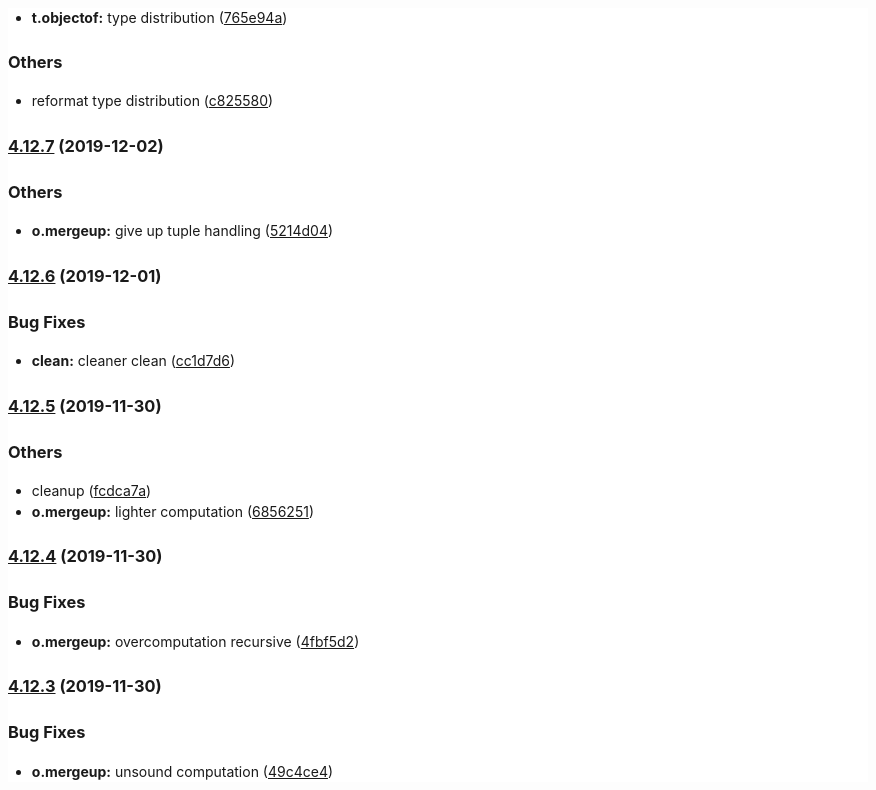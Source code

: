 * **t.objectof:** type distribution ([765e94a](https://github.com/pirix-gh/ts-toolbelt/commit/765e94ac8345f3aa8d8888dd2c2b61fd4934a5bb))


### Others

* reformat type distribution ([c825580](https://github.com/pirix-gh/ts-toolbelt/commit/c8255801e853212f669fa40326ff018b2c09fb4a))

### [4.12.7](https://github.com/pirix-gh/ts-toolbelt/compare/v4.12.6...v4.12.7) (2019-12-02)


### Others

* **o.mergeup:** give up tuple handling ([5214d04](https://github.com/pirix-gh/ts-toolbelt/commit/5214d04152413cda69dd5fc25ff12e4c42775f3f))

### [4.12.6](https://github.com/pirix-gh/ts-toolbelt/compare/v4.12.5...v4.12.6) (2019-12-01)


### Bug Fixes

* **clean:** cleaner clean ([cc1d7d6](https://github.com/pirix-gh/ts-toolbelt/commit/cc1d7d6a1317d42f83003bc130ed92e7e9c39a12))

### [4.12.5](https://github.com/pirix-gh/ts-toolbelt/compare/v4.12.4...v4.12.5) (2019-11-30)


### Others

* cleanup ([fcdca7a](https://github.com/pirix-gh/ts-toolbelt/commit/fcdca7a46ff8c8e77690a8d1cbeee53ec852f12a))
* **o.mergeup:** lighter computation ([6856251](https://github.com/pirix-gh/ts-toolbelt/commit/6856251e8089b0fc61995accb937174f63b5c3d6))

### [4.12.4](https://github.com/pirix-gh/ts-toolbelt/compare/v4.12.3...v4.12.4) (2019-11-30)


### Bug Fixes

* **o.mergeup:** overcomputation recursive ([4fbf5d2](https://github.com/pirix-gh/ts-toolbelt/commit/4fbf5d2ea5b2c62d32e99ae66c85317833098ed2))

### [4.12.3](https://github.com/pirix-gh/ts-toolbelt/compare/v4.12.2...v4.12.3) (2019-11-30)


### Bug Fixes

* **o.mergeup:** unsound computation ([49c4ce4](https://github.com/pirix-gh/ts-toolbelt/commit/49c4ce4aacbd582d30c77a3b03341411289a30c7))
